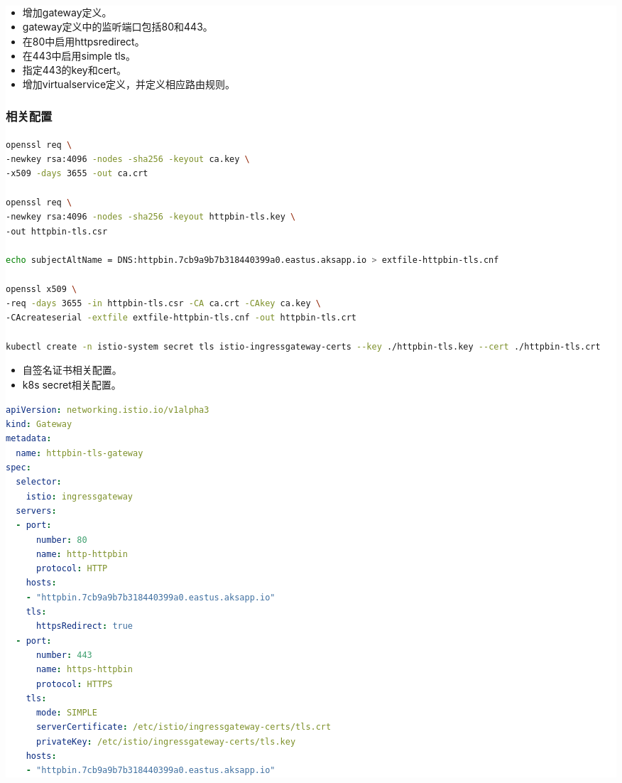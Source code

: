 - 增加gateway定义。
- gateway定义中的监听端口包括80和443。
- 在80中启用httpsredirect。
- 在443中启用simple tls。
- 指定443的key和cert。
- 增加virtualservice定义，并定义相应路由规则。



### 相关配置

```bash
openssl req \
-newkey rsa:4096 -nodes -sha256 -keyout ca.key \
-x509 -days 3655 -out ca.crt

openssl req \
-newkey rsa:4096 -nodes -sha256 -keyout httpbin-tls.key \
-out httpbin-tls.csr

echo subjectAltName = DNS:httpbin.7cb9a9b7b318440399a0.eastus.aksapp.io > extfile-httpbin-tls.cnf

openssl x509 \
-req -days 3655 -in httpbin-tls.csr -CA ca.crt -CAkey ca.key \
-CAcreateserial -extfile extfile-httpbin-tls.cnf -out httpbin-tls.crt

kubectl create -n istio-system secret tls istio-ingressgateway-certs --key ./httpbin-tls.key --cert ./httpbin-tls.crt
```

- 自签名证书相关配置。
- k8s secret相关配置。



```yaml
apiVersion: networking.istio.io/v1alpha3
kind: Gateway
metadata:
  name: httpbin-tls-gateway
spec:
  selector:
    istio: ingressgateway
  servers:
  - port:
      number: 80
      name: http-httpbin
      protocol: HTTP
    hosts:
    - "httpbin.7cb9a9b7b318440399a0.eastus.aksapp.io"
    tls:
      httpsRedirect: true
  - port:
      number: 443
      name: https-httpbin
      protocol: HTTPS
    tls:
      mode: SIMPLE
      serverCertificate: /etc/istio/ingressgateway-certs/tls.crt
      privateKey: /etc/istio/ingressgateway-certs/tls.key
    hosts:
    - "httpbin.7cb9a9b7b318440399a0.eastus.aksapp.io"
```
